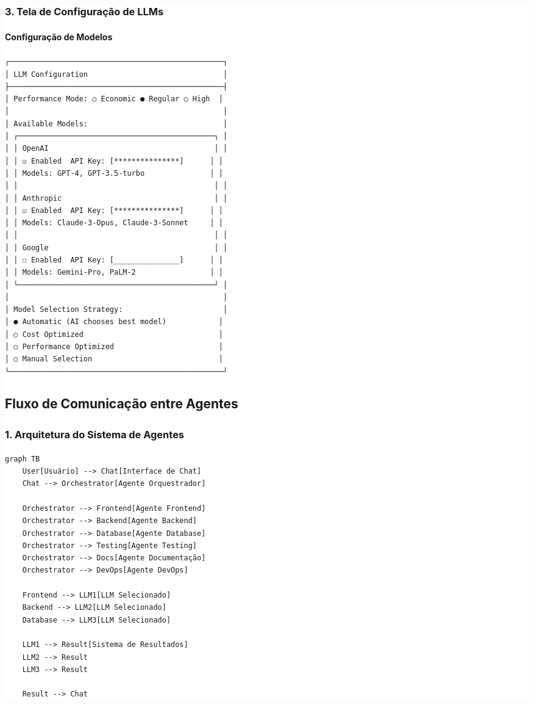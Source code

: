 ### **3. Tela de Configuração de LLMs**

#### Configuração de Modelos

```
┌─────────────────────────────────────────────────┐
│ LLM Configuration                               │
├─────────────────────────────────────────────────┤
│ Performance Mode: ○ Economic ● Regular ○ High  │
│                                                 │
│ Available Models:                               │
│ ┌─────────────────────────────────────────────┐ │
│ │ OpenAI                                      │ │
│ │ ☑ Enabled  API Key: [***************]      │ │
│ │ Models: GPT-4, GPT-3.5-turbo               │ │
│ │                                             │ │
│ │ Anthropic                                   │ │
│ │ ☑ Enabled  API Key: [***************]      │ │
│ │ Models: Claude-3-Opus, Claude-3-Sonnet     │ │
│ │                                             │ │
│ │ Google                                      │ │
│ │ ☐ Enabled  API Key: [_______________]      │ │
│ │ Models: Gemini-Pro, PaLM-2                 │ │
│ └─────────────────────────────────────────────┘ │
│                                                 │
│ Model Selection Strategy:                       │
│ ● Automatic (AI chooses best model)            │
│ ○ Cost Optimized                               │
│ ○ Performance Optimized                        │
│ ○ Manual Selection                             │
└─────────────────────────────────────────────────┘
```

## Fluxo de Comunicação entre Agentes

### **1. Arquitetura do Sistema de Agentes**

```mermaid
graph TB
    User[Usuário] --> Chat[Interface de Chat]
    Chat --> Orchestrator[Agente Orquestrador]

    Orchestrator --> Frontend[Agente Frontend]
    Orchestrator --> Backend[Agente Backend]
    Orchestrator --> Database[Agente Database]
    Orchestrator --> Testing[Agente Testing]
    Orchestrator --> Docs[Agente Documentação]
    Orchestrator --> DevOps[Agente DevOps]

    Frontend --> LLM1[LLM Selecionado]
    Backend --> LLM2[LLM Selecionado]
    Database --> LLM3[LLM Selecionado]

    LLM1 --> Result[Sistema de Resultados]
    LLM2 --> Result
    LLM3 --> Result

    Result --> Chat
```
